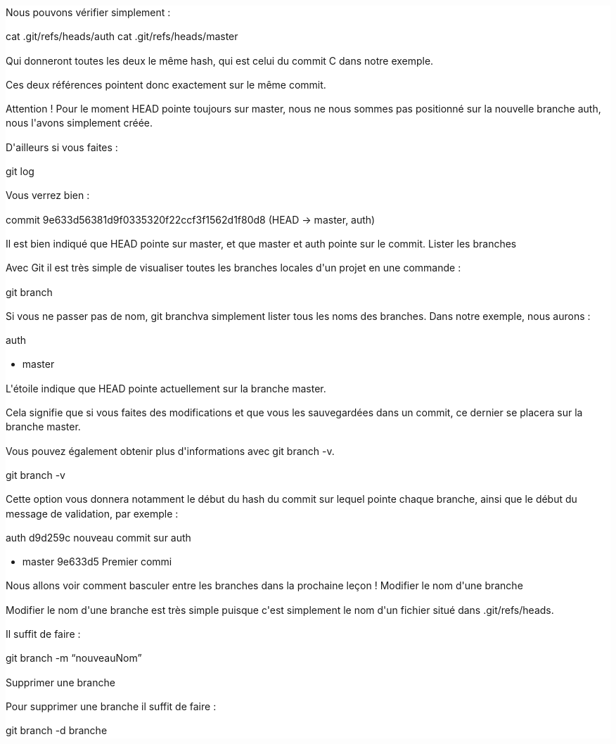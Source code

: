 Nous pouvons vérifier simplement :

cat .git/refs/heads/auth
cat .git/refs/heads/master

Qui donneront toutes les deux le même hash, qui est celui du commit C dans notre exemple.

Ces deux références pointent donc exactement sur le même commit.

Attention ! Pour le moment HEAD pointe toujours sur master, nous ne nous sommes pas positionné sur la nouvelle branche auth, nous l'avons simplement créée.

D'ailleurs si vous faites :

git log

Vous verrez bien :

commit 9e633d56381d9f0335320f22ccf3f1562d1f80d8 (HEAD -> master, auth)

Il est bien indiqué que HEAD pointe sur master, et que master et auth pointe sur le commit.
Lister les branches

Avec Git il est très simple de visualiser toutes les branches locales d'un projet en une commande :

git branch

Si vous ne passer pas de nom, git branchva simplement lister tous les noms des branches. Dans notre exemple, nous aurons :

auth
* master

L'étoile indique que HEAD pointe actuellement sur la branche master.

Cela signifie que si vous faites des modifications et que vous les sauvegardées dans un commit, ce dernier se placera sur la branche master.

Vous pouvez également obtenir plus d'informations avec git branch -v.

git branch -v

Cette option vous donnera notamment le début du hash du commit sur lequel pointe chaque branche, ainsi que le début du message de validation, par exemple :

auth   d9d259c nouveau commit sur auth
* master 9e633d5 Premier commi

Nous allons voir comment basculer entre les branches dans la prochaine leçon !
Modifier le nom d'une branche

Modifier le nom d'une branche est très simple puisque c'est simplement le nom d'un fichier situé dans .git/refs/heads.

Il suffit de faire :

git branch -m “nouveauNom”

Supprimer une branche

Pour supprimer une branche il suffit de faire :

git branch -d branche
